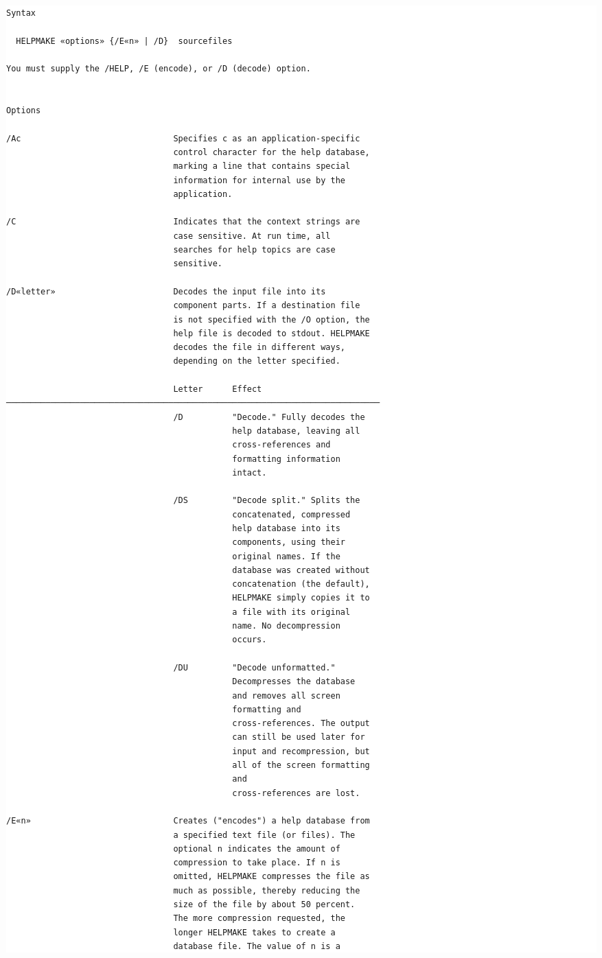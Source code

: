 	Syntax
	
	  HELPMAKE «options» {/E«n» | /D}  sourcefiles
	
	You must supply the /HELP, /E (encode), or /D (decode) option.
	
	
	Options
	
	/Ac                               Specifies c as an application-specific
	                                  control character for the help database,
	                                  marking a line that contains special
	                                  information for internal use by the
	                                  application.
	
	/C                                Indicates that the context strings are
	                                  case sensitive. At run time, all
	                                  searches for help topics are case
	                                  sensitive.
	
	/D«letter»                        Decodes the input file into its
	                                  component parts. If a destination file
	                                  is not specified with the /O option, the
	                                  help file is decoded to stdout. HELPMAKE
	                                  decodes the file in different ways,
	                                  depending on the letter specified.
	
	                                  Letter      Effect
	────────────────────────────────────────────────────────────────────────────
	                                  /D          "Decode." Fully decodes the
	                                              help database, leaving all
	                                              cross-references and
	                                              formatting information
	                                              intact.
	
	                                  /DS         "Decode split." Splits the
	                                              concatenated, compressed
	                                              help database into its
	                                              components, using their
	                                              original names. If the
	                                              database was created without
	                                              concatenation (the default),
	                                              HELPMAKE simply copies it to
	                                              a file with its original
	                                              name. No decompression
	                                              occurs.
	
	                                  /DU         "Decode unformatted."
	                                              Decompresses the database
	                                              and removes all screen
	                                              formatting and
	                                              cross-references. The output
	                                              can still be used later for
	                                              input and recompression, but
	                                              all of the screen formatting
	                                              and
	                                              cross-references are lost.
	
	/E«n»                             Creates ("encodes") a help database from
	                                  a specified text file (or files). The
	                                  optional n indicates the amount of
	                                  compression to take place. If n is
	                                  omitted, HELPMAKE compresses the file as
	                                  much as possible, thereby reducing the
	                                  size of the file by about 50 percent.
	                                  The more compression requested, the
	                                  longer HELPMAKE takes to create a
	                                  database file. The value of n is a